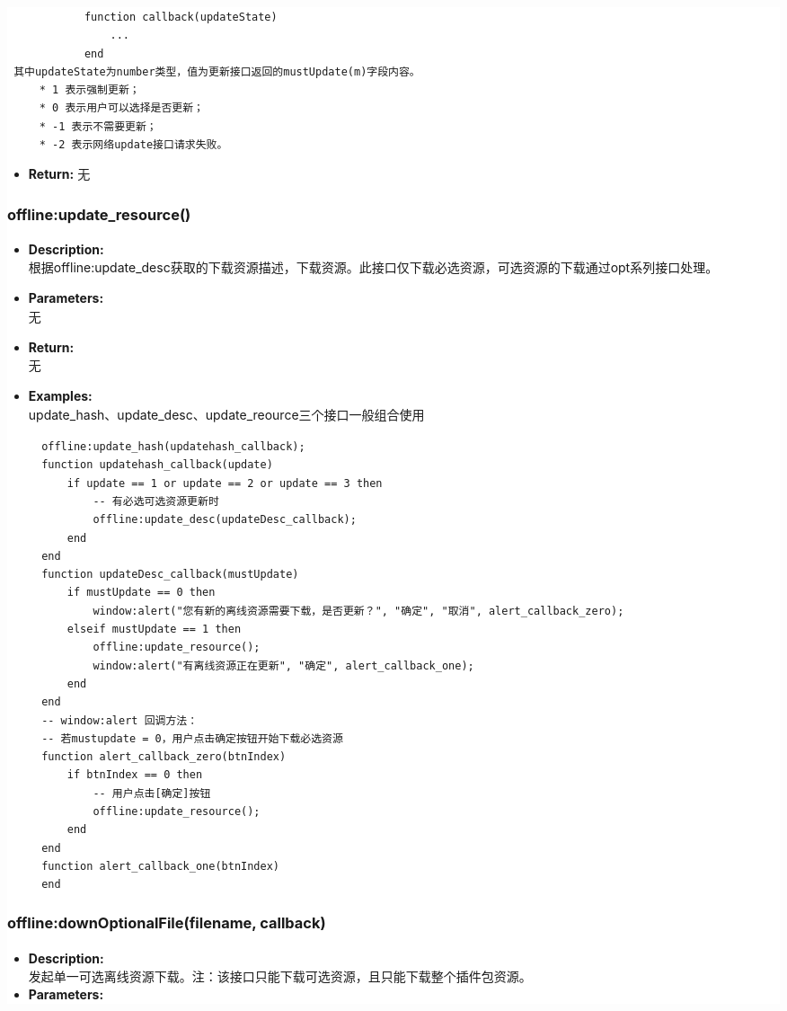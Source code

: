 				function callback(updateState)
					...
				end 
     其中updateState为number类型，值为更新接口返回的mustUpdate(m)字段内容。
         * 1 表示强制更新；
         * 0 表示用户可以选择是否更新；
         * -1 表示不需要更新；
         * -2 表示网络update接口请求失败。
* **Return:**
  无


### offline:update_resource()

* **Description:**  
  根据offline:update_desc获取的下载资源描述，下载资源。此接口仅下载必选资源，可选资源的下载通过opt系列接口处理。
* **Parameters:**  
  无
* **Return:**  
  无
* **Examples:**  
  update\_hash、update\_desc、update\_reource三个接口一般组合使用  

		offline:update_hash(updatehash_callback);
		function updatehash_callback(update)
			if update == 1 or update == 2 or update == 3 then
				-- 有必选可选资源更新时
				offline:update_desc(updateDesc_callback);
			end
		end 
		function updateDesc_callback(mustUpdate)
			if mustUpdate == 0 then
				window:alert("您有新的离线资源需要下载，是否更新？", "确定", "取消", alert_callback_zero);
			elseif mustUpdate == 1 then
				offline:update_resource();
				window:alert("有离线资源正在更新", "确定", alert_callback_one);
			end
		end
		-- window:alert 回调方法：
		-- 若mustupdate = 0，用户点击确定按钮开始下载必选资源
		function alert_callback_zero(btnIndex)
			if btnIndex == 0 then
				-- 用户点击[确定]按钮
				offline:update_resource();
			end
		end
		function alert_callback_one(btnIndex)
		end


### offline:downOptionalFile(filename, callback)

* **Description:**  
  发起单一可选离线资源下载。注：该接口只能下载可选资源，且只能下载整个插件包资源。
* **Parameters:**
